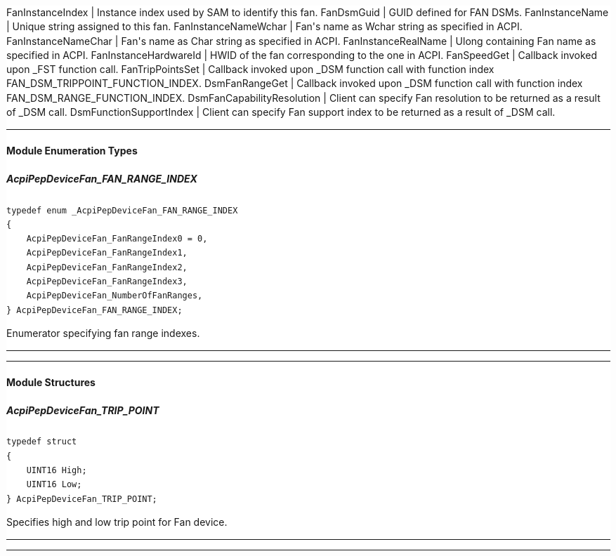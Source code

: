 FanInstanceIndex | Instance index used by SAM to identify this fan.
FanDsmGuid | GUID defined for FAN DSMs.
FanInstanceName | Unique string assigned to this fan.
FanInstanceNameWchar | Fan's name as Wchar string as specified in ACPI.
FanInstanceNameChar | Fan's name as Char string as specified in ACPI.
FanInstanceRealName | Ulong containing Fan name as specified in ACPI.
FanInstanceHardwareId | HWID of the fan corresponding to the one in ACPI.
FanSpeedGet | Callback invoked upon _FST function call.
FanTripPointsSet | Callback invoked upon _DSM function call with function index FAN_DSM_TRIPPOINT_FUNCTION_INDEX.
DsmFanRangeGet | Callback invoked upon _DSM function call with function index FAN_DSM_RANGE_FUNCTION_INDEX.
DsmFanCapabilityResolution | Client can specify Fan resolution to be returned as a result of _DSM call.
DsmFunctionSupportIndex | Client can specify Fan support index to be returned as a result of _DSM call.

-----------------------------------------------------------------------------------------------------------------------------------

#### Module Enumeration Types

##### AcpiPepDeviceFan_FAN_RANGE_INDEX
````
typedef enum _AcpiPepDeviceFan_FAN_RANGE_INDEX
{
    AcpiPepDeviceFan_FanRangeIndex0 = 0,
    AcpiPepDeviceFan_FanRangeIndex1,
    AcpiPepDeviceFan_FanRangeIndex2,
    AcpiPepDeviceFan_FanRangeIndex3,
    AcpiPepDeviceFan_NumberOfFanRanges,
} AcpiPepDeviceFan_FAN_RANGE_INDEX;
````
Enumerator specifying fan range indexes.

-----------------------------------------------------------------------------------------------------------------------------------


-----------------------------------------------------------------------------------------------------------------------------------

#### Module Structures

##### AcpiPepDeviceFan_TRIP_POINT
````
typedef struct
{
    UINT16 High;
    UINT16 Low;
} AcpiPepDeviceFan_TRIP_POINT;
````
Specifies high and low trip point for Fan device.

-----------------------------------------------------------------------------------------------------------------------------------


-----------------------------------------------------------------------------------------------------------------------------------
